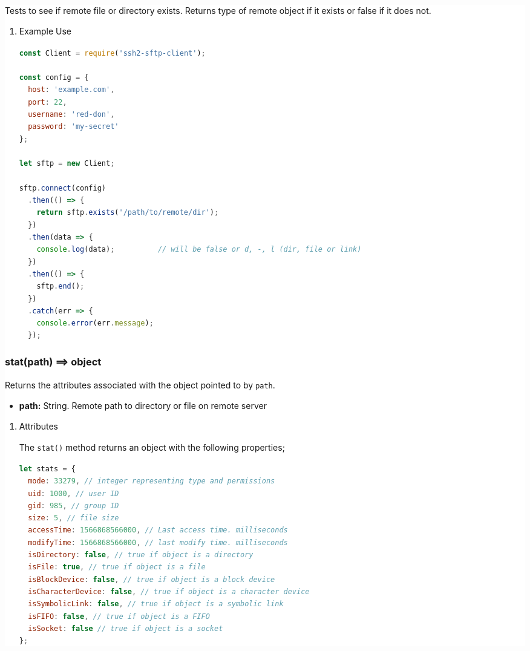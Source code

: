 Tests to see if remote file or directory exists. Returns type of remote object if it exists or false if it does not.

1.  Example Use

    ```javascript
    const Client = require('ssh2-sftp-client');
    
    const config = {
      host: 'example.com',
      port: 22,
      username: 'red-don',
      password: 'my-secret'
    };
    
    let sftp = new Client;
    
    sftp.connect(config)
      .then(() => {
        return sftp.exists('/path/to/remote/dir');
      })
      .then(data => {
        console.log(data);          // will be false or d, -, l (dir, file or link)
      })
      .then(() => {
        sftp.end();
      })
      .catch(err => {
        console.error(err.message);
      });
    ```


<a id="org31bacc1"></a>

### stat(path) ==> object

Returns the attributes associated with the object pointed to by `path`.

-   **path:** String. Remote path to directory or file on remote server

1.  Attributes

    The `stat()` method returns an object with the following properties;
    
    ```javascript
    let stats = {
      mode: 33279, // integer representing type and permissions
      uid: 1000, // user ID
      gid: 985, // group ID
      size: 5, // file size
      accessTime: 1566868566000, // Last access time. milliseconds
      modifyTime: 1566868566000, // last modify time. milliseconds
      isDirectory: false, // true if object is a directory
      isFile: true, // true if object is a file
      isBlockDevice: false, // true if object is a block device
      isCharacterDevice: false, // true if object is a character device
      isSymbolicLink: false, // true if object is a symbolic link
      isFIFO: false, // true if object is a FIFO
      isSocket: false // true if object is a socket
    };
    ```
